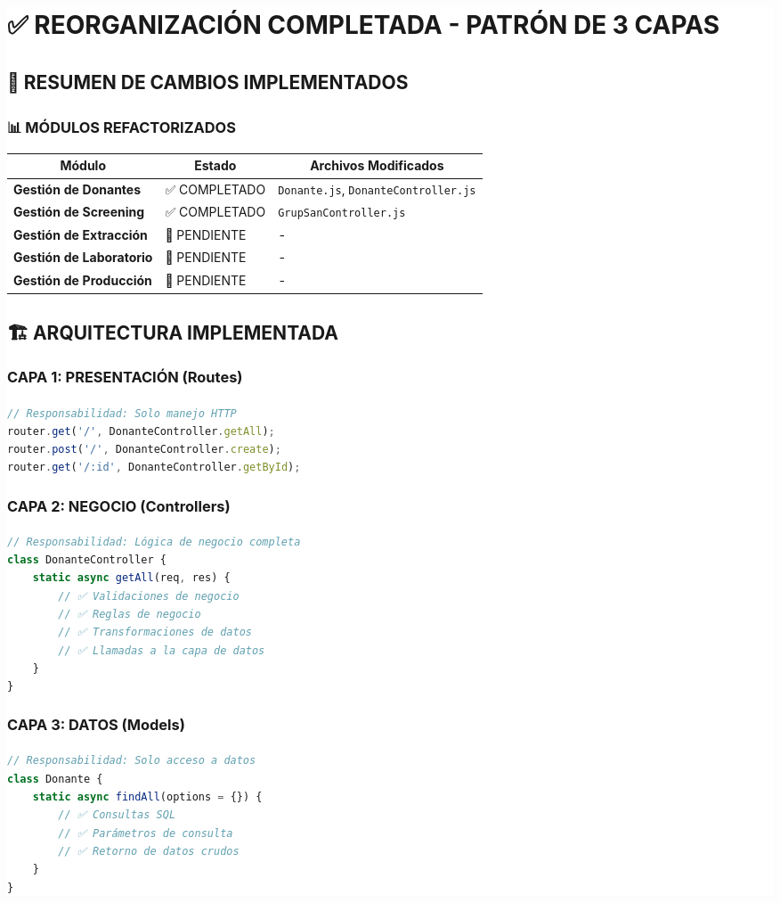 # ✅ REORGANIZACIÓN COMPLETADA - PATRÓN DE 3 CAPAS

## 🎯 RESUMEN DE CAMBIOS IMPLEMENTADOS

### **📊 MÓDULOS REFACTORIZADOS**

| **Módulo** | **Estado** | **Archivos Modificados** |
|------------|------------|-------------------------|
| **Gestión de Donantes** | ✅ COMPLETADO | `Donante.js`, `DonanteController.js` |
| **Gestión de Screening** | ✅ COMPLETADO | `GrupSanController.js` |
| **Gestión de Extracción** | 🔄 PENDIENTE | - |
| **Gestión de Laboratorio** | 🔄 PENDIENTE | - |
| **Gestión de Producción** | 🔄 PENDIENTE | - |

## 🏗️ ARQUITECTURA IMPLEMENTADA

### **CAPA 1: PRESENTACIÓN (Routes)**
```javascript
// Responsabilidad: Solo manejo HTTP
router.get('/', DonanteController.getAll);
router.post('/', DonanteController.create);
router.get('/:id', DonanteController.getById);
```

### **CAPA 2: NEGOCIO (Controllers)**
```javascript
// Responsabilidad: Lógica de negocio completa
class DonanteController {
    static async getAll(req, res) {
        // ✅ Validaciones de negocio
        // ✅ Reglas de negocio
        // ✅ Transformaciones de datos
        // ✅ Llamadas a la capa de datos
    }
}
```

### **CAPA 3: DATOS (Models)**
```javascript
// Responsabilidad: Solo acceso a datos
class Donante {
    static async findAll(options = {}) {
        // ✅ Consultas SQL
        // ✅ Parámetros de consulta
        // ✅ Retorno de datos crudos
    }
}
```
